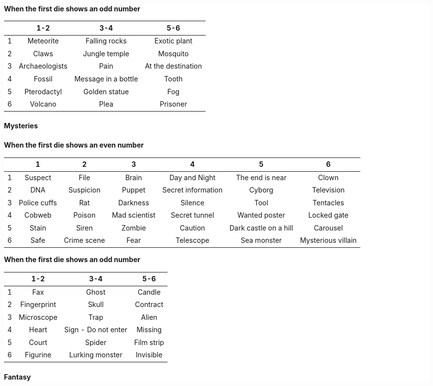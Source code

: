 
**When the first die shows an odd number**

|   |       1-2      |         3-4         |         5-6        |
|:-:|:--------------:|:-------------------:|:------------------:|
| 1 | Meteorite      | Falling rocks       | Exotic plant       |
| 2 | Claws          | Jungle temple       | Mosquito           |
| 3 | Archaeologists | Pain                | At the destination |
| 4 | Fossil         | Message in a bottle | Tooth              |
| 5 | Pterodactyl    | Golden statue       | Fog                |
| 6 | Volcano        | Plea                | Prisoner           |

#### Mysteries

**When the first die shows an even number**

|   |       1      |      2      |       3       |          4         |           5           |          6         |
|:-:|:------------:|:-----------:|:-------------:|:------------------:|:---------------------:|:------------------:|
| 1 | Suspect      | File        | Brain         | Day and Night      | The end is near       | Clown              |
| 2 | DNA          | Suspicion   | Puppet        | Secret information | Cyborg                | Television         |
| 3 | Police cuffs | Rat         | Darkness      | Silence            | Tool                  | Tentacles          |
| 4 | Cobweb       | Poison      | Mad scientist | Secret tunnel      | Wanted poster         | Locked gate        |
| 5 | Stain        | Siren       | Zombie        | Caution            | Dark castle on a hill | Carousel           |
| 6 | Safe         | Crime scene | Fear          | Telescope          | Sea monster           | Mysterious villain |

**When the first die shows an odd number**

|   |     1-2     |         3-4         |     5-6    |
|:-:|:-----------:|:-------------------:|:----------:|
| 1 | Fax         | Ghost               | Candle     |
| 2 | Fingerprint | Skull               | Contract   |
| 3 | Microscope  | Trap                | Alien      |
| 4 | Heart       | Sign - Do not enter | Missing    |
| 5 | Court       | Spider              | Film strip |
| 6 | Figurine    | Lurking monster     | Invisible  |

#### Fantasy
